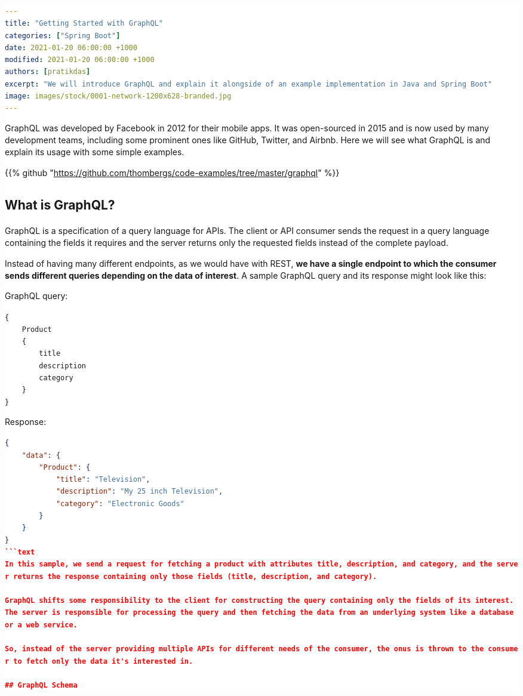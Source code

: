 ```yaml
---
title: "Getting Started with GraphQL"
categories: ["Spring Boot"]
date: 2021-01-20 06:00:00 +1000
modified: 2021-01-20 06:00:00 +1000
authors: [pratikdas]
excerpt: "We will introduce GraphQL and explain it alongside of an example implementation in Java and Spring Boot"
image: images/stock/0001-network-1200x628-branded.jpg
---
```


GraphQL was developed by Facebook in 2012 for their mobile apps. It was open-sourced in 2015 and is now used by many development teams, including some prominent ones like GitHub, Twitter, and Airbnb. Here we will see what GraphQL is and explain its usage with some simple examples.

{{% github "https://github.com/thombergs/code-examples/tree/master/graphql" %}}

## What is GraphQL?

GraphQL is a specification of a query language for APIs. The client or API consumer sends the request in a query language containing the fields it requires and the server returns only the requested fields instead of the complete payload. 

Instead of having many different endpoints, as we would have with REST, **we have a single endpoint to which the consumer sends different queries depending on the data of interest**. A sample GraphQL query and its response might look like this:

GraphQL query:
```graphql
{
    Product
    {
        title
        description
        category      
    }
}
```

Response:
```json
{
    "data": {
        "Product": {
            "title": "Television",
            "description": "My 25 inch Television",
            "category": "Electronic Goods"
        }
    }
}
```text
In this sample, we send a request for fetching a product with attributes title, description, and category, and the server returns the response containing only those fields (title, description, and category). 

GraphQL shifts some responsibility to the client for constructing the query containing only the fields of its interest. The server is responsible for processing the query and then fetching the data from an underlying system like a database or a web service.

So, instead of the server providing multiple APIs for different needs of the consumer, the onus is thrown to the consumer to fetch only the data it's interested in. 

## GraphQL Schema
```